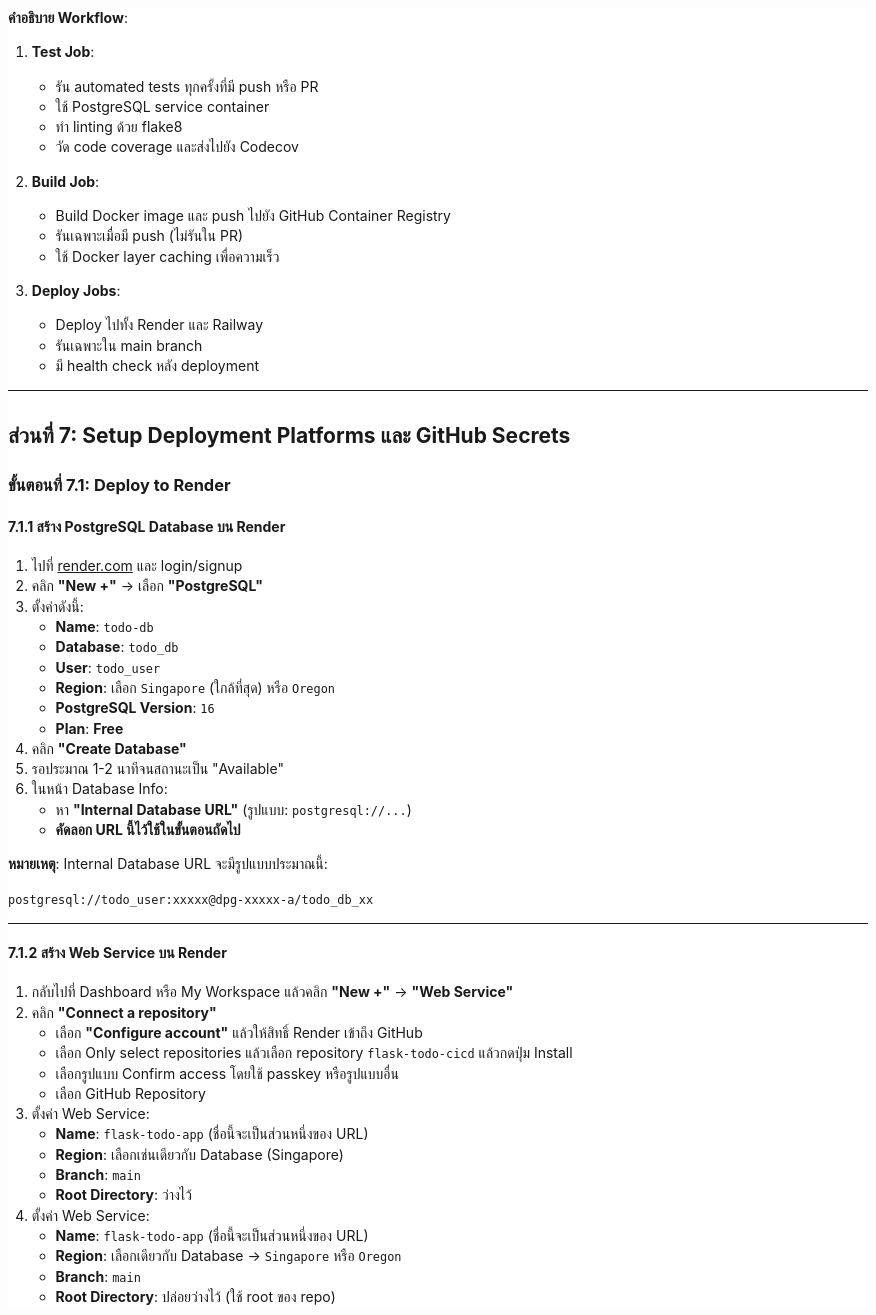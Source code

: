 **คำอธิบาย Workflow**:

1. **Test Job**:
   - รัน automated tests ทุกครั้งที่มี push หรือ PR
   - ใช้ PostgreSQL service container
   - ทำ linting ด้วย flake8
   - วัด code coverage และส่งไปยัง Codecov

2. **Build Job**:
   - Build Docker image และ push ไปยัง GitHub Container Registry
   - รันเฉพาะเมื่อมี push (ไม่รันใน PR)
   - ใช้ Docker layer caching เพื่อความเร็ว

3. **Deploy Jobs**:
   - Deploy ไปทั้ง Render และ Railway
   - รันเฉพาะใน main branch
   - มี health check หลัง deployment

---


## ส่วนที่ 7: Setup Deployment Platforms และ GitHub Secrets

### ขั้นตอนที่ 7.1: Deploy to Render

#### **7.1.1 สร้าง PostgreSQL Database บน Render**

1. ไปที่ [render.com](https://render.com) และ login/signup
2. คลิก **"New +"** → เลือก **"PostgreSQL"**
3. ตั้งค่าดังนี้:
   - **Name**: `todo-db`
   - **Database**: `todo_db`
   - **User**: `todo_user`
   - **Region**: เลือก `Singapore` (ใกล้ที่สุด) หรือ `Oregon`
   - **PostgreSQL Version**: `16`
   - **Plan**: **Free**
4. คลิก **"Create Database"**
5. รอประมาณ 1-2 นาทีจนสถานะเป็น "Available"
6. ในหน้า Database Info:
   - หา **"Internal Database URL"** (รูปแบบ: `postgresql://...`)
   - **คัดลอก URL นี้ไว้ใช้ในขั้นตอนถัดไป**

**หมายเหตุ**: Internal Database URL จะมีรูปแบบประมาณนี้:
```
postgresql://todo_user:xxxxx@dpg-xxxxx-a/todo_db_xx
```

---

#### **7.1.2 สร้าง Web Service บน Render**

1. กลับไปที่ Dashboard หรือ My Workspace แล้วคลิก **"New +"** → **"Web Service"**
2. คลิก **"Connect a repository"**
   - เลือก **"Configure account"** แล้วให้สิทธิ์ Render เข้าถึง GitHub
   - เลือก Only select repositories แล้วเลือก repository `flask-todo-cicd` แล้วกดปุ่ม Install
   - เลือกรูปแบบ Confirm access โดยใช้ passkey หรือรูปแบบอื่น
   - เลือก GitHub Repository 
3. ตั้งค่า Web Service:
   - **Name**: `flask-todo-app` (ชื่อนี้จะเป็นส่วนหนึ่งของ URL)
   - **Region**: เลือกเช่นเดียวกับ Database (Singapore)
   - **Branch**: `main`
   - **Root Directory**: ว่างไว้
4. ตั้งค่า Web Service:
   - **Name**: `flask-todo-app` (ชื่อนี้จะเป็นส่วนหนึ่งของ URL)
   - **Region**: เลือกเดียวกับ Database → `Singapore` หรือ `Oregon`
   - **Branch**: `main`
   - **Root Directory**: ปล่อยว่างไว้ (ใช้ root ของ repo)